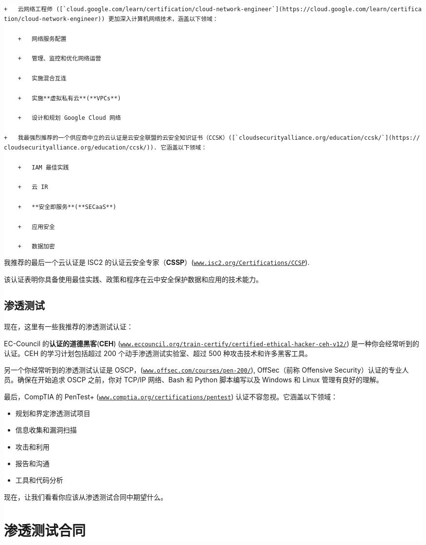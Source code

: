     +   云网络工程师 ([`cloud.google.com/learn/certification/cloud-network-engineer`](https://cloud.google.com/learn/certification/cloud-network-engineer)) 更加深入计算机网络技术，涵盖以下领域：

        +   网络服务配置

        +   管理、监控和优化网络运营

        +   实施混合互连

        +   实施**虚拟私有云**(**VPCs**)

        +   设计和规划 Google Cloud 网络

    +   我最强烈推荐的一个供应商中立的云认证是云安全联盟的云安全知识证书（CCSK）([`cloudsecurityalliance.org/education/ccsk/`](https://cloudsecurityalliance.org/education/ccsk/)). 它涵盖以下领域：

        +   IAM 最佳实践

        +   云 IR

        +   **安全即服务**(**SECaaS**)

        +   应用安全

        +   数据加密

我推荐的最后一个云认证是 ISC2 的认证云安全专家（**CSSP**）([`www.isc2.org/Certifications/CCSP`](https://www.isc2.org/Certifications/CCSP)).

该认证表明你具备使用最佳实践、政策和程序在云中安全保护数据和应用的技术能力。

## 渗透测试

现在，这里有一些我推荐的渗透测试认证：

EC-Council 的**认证的道德黑客**(**CEH**) ([`www.eccouncil.org/train-certify/certified-ethical-hacker-ceh-v12/`](https://www.eccouncil.org/train-certify/certified-ethical-hacker-ceh-v12/)) 是一种你会经常听到的认证。CEH 的学习计划包括超过 200 个动手渗透测试实验室、超过 500 种攻击技术和许多黑客工具。

另一个你经常听到的渗透测试认证是 OSCP，([`www.offsec.com/courses/pen-200/`](https://www.offsec.com/courses/pen-200/)), OffSec（前称 Offensive Security）认证的专业人员。确保在开始追求 OSCP 之前，你对 TCP/IP 网络、Bash 和 Python 脚本编写以及 Windows 和 Linux 管理有良好的理解。

最后，CompTIA 的 PenTest+ ([`www.comptia.org/certifications/pentest`](https://www.comptia.org/certifications/pentest)) 认证不容忽视。它涵盖以下领域：

+   规划和界定渗透测试项目

+   信息收集和漏洞扫描

+   攻击和利用

+   报告和沟通

+   工具和代码分析

现在，让我们看看你应该从渗透测试合同中期望什么。

# 渗透测试合同
